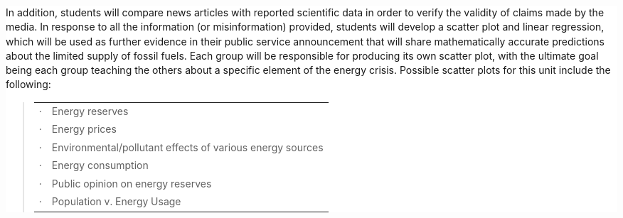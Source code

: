   In addition, students will compare news articles with reported scientific data in order to verify the validity of claims made by the media. In response to all the information (or misinformation) provided, students will develop a scatter plot and linear regression, which will be used as further evidence in their public service announcement that will share mathematically accurate predictions about the limited supply of fossil fuels. Each group will be responsible for producing its own scatter plot, with the ultimate goal being each group teaching the others about a specific element of the energy crisis. Possible scatter plots for this unit include the following:
 </p>

<blockquote>
  <dl>
   <table border="0">
    <tr>
     <td>
      ·
     </td>
     <td>
      Energy reserves
     </td>
    </tr>
    <tr>
     <td>
      ·
     </td>
     <td>
      Energy prices
     </td>
    </tr>
    <tr>
     <td>
      ·
     </td>
     <td>
      Environmental/pollutant effects of various energy sources
     </td>
    </tr>
    <tr>
     <td>
      ·
     </td>
     <td>
      Energy consumption
     </td>
    </tr>
    <tr>
     <td>
      ·
     </td>
     <td>
      Public opinion on energy reserves
     </td>
    </tr>
    <tr>
     <td>
      ·
     </td>
     <td>
      Population v. Energy Usage
     </td>
    </tr>
   </table>
  </dl>
 </blockquote>
 <p>